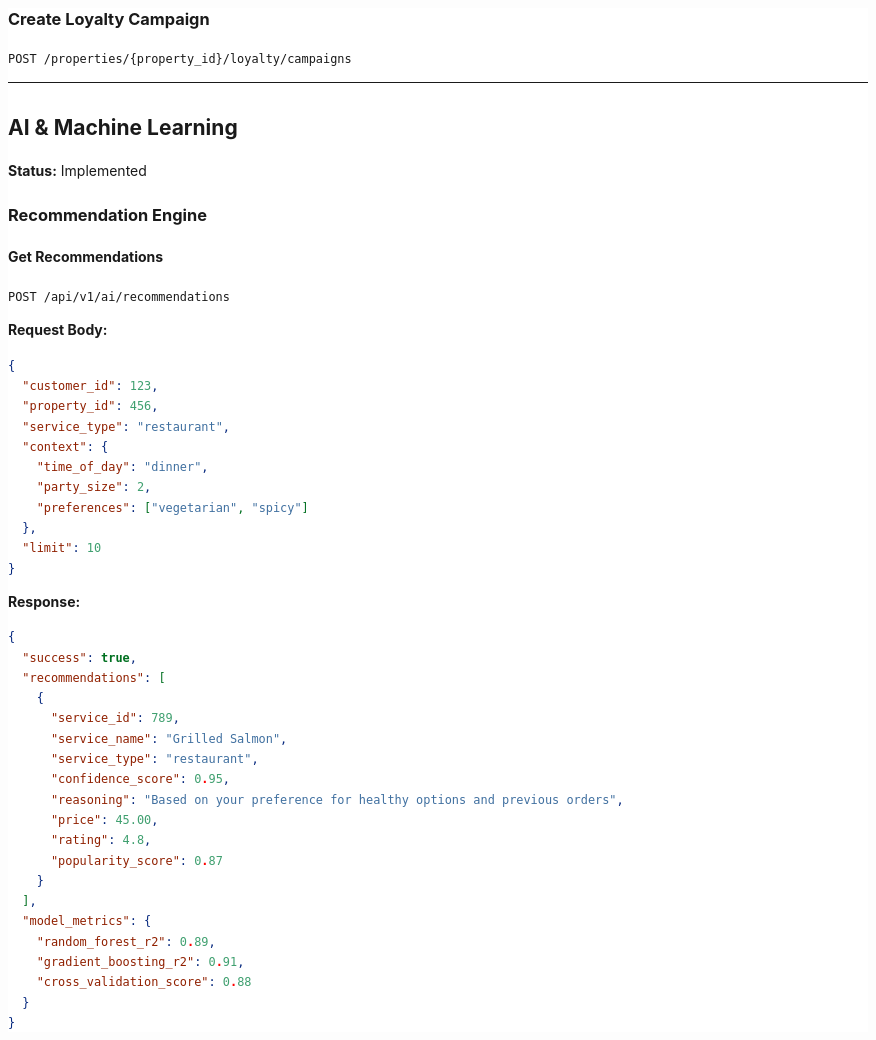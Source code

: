 ### Create Loyalty Campaign

```http
POST /properties/{property_id}/loyalty/campaigns
```

---

## AI & Machine Learning

**Status:** Implemented

### Recommendation Engine

#### Get Recommendations

```http
POST /api/v1/ai/recommendations
```

**Request Body:**
```json
{
  "customer_id": 123,
  "property_id": 456,
  "service_type": "restaurant",
  "context": {
    "time_of_day": "dinner",
    "party_size": 2,
    "preferences": ["vegetarian", "spicy"]
  },
  "limit": 10
}
```

**Response:**
```json
{
  "success": true,
  "recommendations": [
    {
      "service_id": 789,
      "service_name": "Grilled Salmon",
      "service_type": "restaurant",
      "confidence_score": 0.95,
      "reasoning": "Based on your preference for healthy options and previous orders",
      "price": 45.00,
      "rating": 4.8,
      "popularity_score": 0.87
    }
  ],
  "model_metrics": {
    "random_forest_r2": 0.89,
    "gradient_boosting_r2": 0.91,
    "cross_validation_score": 0.88
  }
}
```
